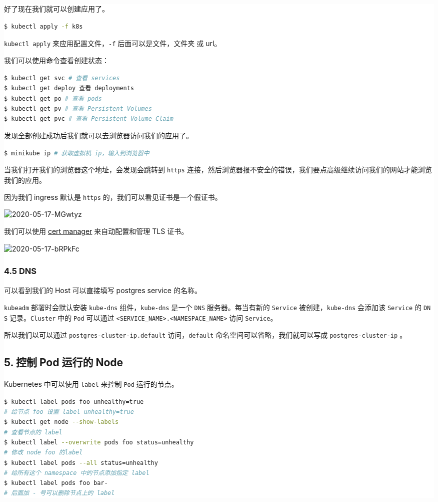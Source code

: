 好了现在我们就可以创建应用了。

```bash
$ kubectl apply -f k8s
```

`kubectl apply` 来应用配置文件，`-f` 后面可以是文件，文件夹 或 url。

我们可以使用命令查看创建状态：

```bash
$ kubectl get svc # 查看 services
$ kubectl get deploy 查看 deployments
$ kubectl get po # 查看 pods
$ kubectl get pv # 查看 Persistent Volumes
$ kubectl get pvc # 查看 Persistent Volume Claim
```

发现全部创建成功后我们就可以去浏览器访问我们的应用了。

```bash
$ minikube ip # 获取虚拟机 ip，输入到浏览器中
```

当我们打开我们的浏览器这个地址，会发现会跳转到 `https` 连接，然后浏览器报不安全的错误，我们要点高级继续访问我们的网站才能浏览我们的应用。

因为我们 ingress 默认是 `https` 的，我们可以看见证书是一个假证书。

![2020-05-17-MGwtyz](https://image.ldbmcs.com/2020-05-17-MGwtyz.jpg)

我们可以使用 [cert manager](https://github.com/jetstack/cert-manager) 来自动配置和管理 TLS 证书。

<img src="https://image.ldbmcs.com/2020-05-17-bRPkFc.jpg" title="" alt="2020-05-17-bRPkFc" width="630">

### 4.5 DNS

可以看到我们的 Host 可以直接填写 postgres service 的名称。

`kubeadm` 部署时会默认安装 `kube-dns` 组件，`kube-dns` 是一个 `DNS` 服务器。每当有新的 `Service` 被创建，`kube-dns` 会添加该 `Service` 的 `DNS` 记录。`Cluster` 中的 `Pod` 可以通过 `<SERVICE_NAME>.<NAMESPACE_NAME>` 访问 `Service`。

所以我们以可以通过 `postgres-cluster-ip.default` 访问，`default` 命名空间可以省略，我们就可以写成 `postgres-cluster-ip` 。

## 5. 控制 Pod 运行的 Node

Kubernetes 中可以使用 `label` 来控制 `Pod` 运行的节点。

```bash
$ kubectl label pods foo unhealthy=true
# 给节点 foo 设置 label unhealthy=true
$ kubectl get node --show-labels
# 查看节点的 label
$ kubectl label --overwrite pods foo status=unhealthy
# 修改 node foo 的label
$ kubectl label pods --all status=unhealthy
# 给所有这个 namespace 中的节点添加指定 label
$ kubectl label pods foo bar-
# 后面加 - 号可以删除节点上的 label
```
